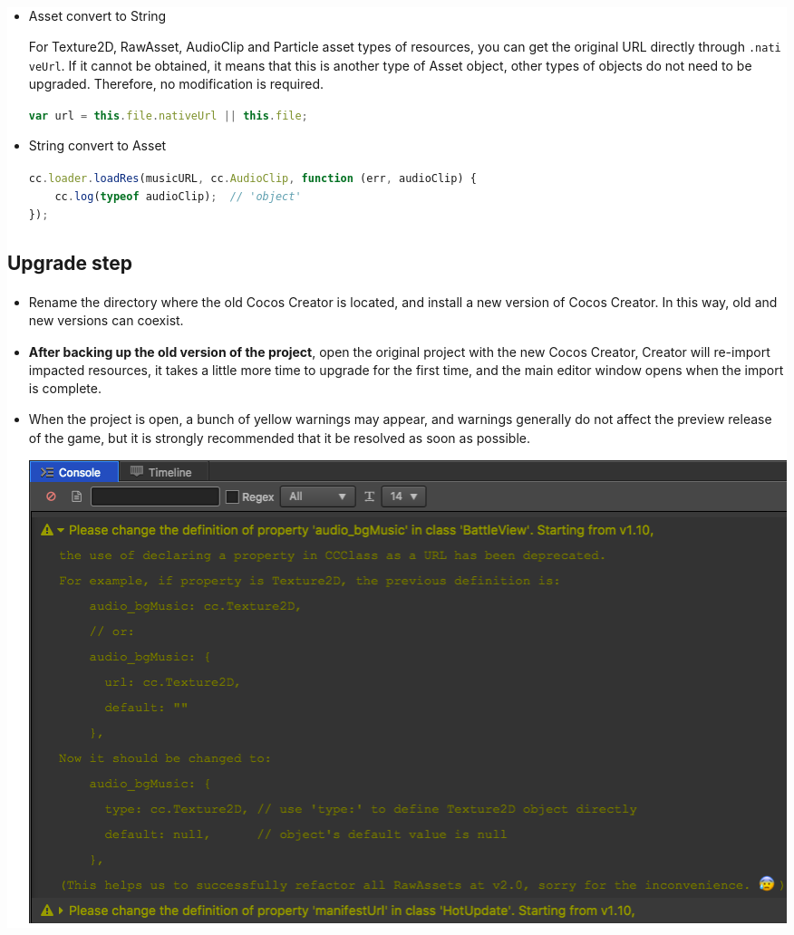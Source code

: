 - Asset convert to String

  For Texture2D, RawAsset, AudioClip and Particle asset types of resources, you can get the original URL directly through `.nativeUrl`. If it cannot be obtained, it means that this is another type of Asset object, other types of objects do not need to be upgraded. Therefore, no modification is required.

  ```js
  var url = this.file.nativeUrl || this.file;
  ```

- String convert to Asset

  ```js
  cc.loader.loadRes(musicURL, cc.AudioClip, function (err, audioClip) {
      cc.log(typeof audioClip);  // 'object'
  });
  ```

## Upgrade step

- Rename the directory where the old Cocos Creator is located, and install a new version of Cocos Creator. In this way, old and new versions can coexist.
- **After backing up the old version of the project**, open the original project with the new Cocos Creator, Creator will re-import impacted resources, it takes a little more time to upgrade for the first time, and the main editor window opens when the import is complete.
- When the project is open, a bunch of yellow warnings may appear, and warnings generally do not affect the preview release of the game, but it is strongly recommended that it be resolved as soon as possible.

  ![](raw-asset-migration/warning.png)
